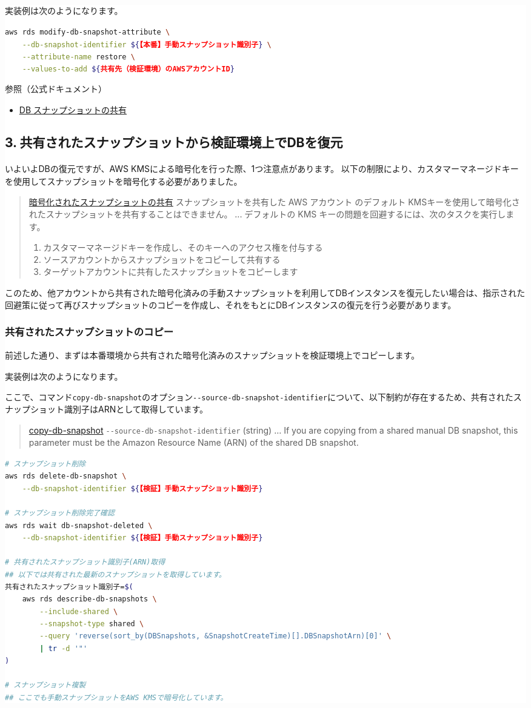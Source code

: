 実装例は次のようになります。

```sh backup_prod.sh（後半）
aws rds modify-db-snapshot-attribute \
    --db-snapshot-identifier ${【本番】手動スナップショット識別子} \
    --attribute-name restore \
    --values-to-add ${共有先（検証環境）のAWSアカウントID}
```

参照（公式ドキュメント）

- [DB スナップショットの共有](https://docs.aws.amazon.com/ja_jp/AmazonRDS/latest/UserGuide/USER_ShareSnapshot.html)

## 3. 共有されたスナップショットから検証環境上でDBを復元

いよいよDBの復元ですが、AWS KMSによる暗号化を行った際、1つ注意点があります。
以下の制限により、カスタマーマネージドキーを使用してスナップショットを暗号化する必要がありました。

> [暗号化されたスナップショットの共有](https://docs.aws.amazon.com/ja_jp/AmazonRDS/latest/UserGuide/USER_ShareSnapshot.html#share-encrypted-snapshot)
> スナップショットを共有した AWS アカウント のデフォルト KMSキーを使用して暗号化されたスナップショットを共有することはできません。
> ...
>デフォルトの KMS キーの問題を回避するには、次のタスクを実行します。
>
> 1. カスタマーマネージドキーを作成し、そのキーへのアクセス権を付与する
> 2. ソースアカウントからスナップショットをコピーして共有する
> 3. ターゲットアカウントに共有したスナップショットをコピーします

このため、他アカウントから共有された暗号化済みの手動スナップショットを利用してDBインスタンスを復元したい場合は、指示された回避策に従って再びスナップショットのコピーを作成し、それをもとにDBインスタンスの復元を行う必要があります。

### 共有されたスナップショットのコピー

前述した通り、まずは本番環境から共有された暗号化済みのスナップショットを検証環境上でコピーします。

実装例は次のようになります。

ここで、コマンド`copy-db-snapshot`のオプション`--source-db-snapshot-identifier`について、以下制約が存在するため、共有されたスナップショット識別子はARNとして取得しています。

> [copy-db-snapshot](https://docs.aws.amazon.com/cli/latest/reference/rds/copy-db-snapshot.html)
> `--source-db-snapshot-identifier` (string)
> ...
> If you are copying from a shared manual DB snapshot, this parameter must be the Amazon Resource Name (ARN) of the shared DB snapshot.

```sh restore_stg.sh（前半）
# スナップショット削除
aws rds delete-db-snapshot \
    --db-snapshot-identifier ${【検証】手動スナップショット識別子}

# スナップショット削除完了確認
aws rds wait db-snapshot-deleted \
    --db-snapshot-identifier ${【検証】手動スナップショット識別子}

# 共有されたスナップショット識別子(ARN)取得
## 以下では共有された最新のスナップショットを取得しています。
共有されたスナップショット識別子=$(
    aws rds describe-db-snapshots \
        --include-shared \
        --snapshot-type shared \
        --query 'reverse(sort_by(DBSnapshots, &SnapshotCreateTime)[].DBSnapshotArn)[0]' \
        | tr -d '"'
)

# スナップショット複製
## ここでも手動スナップショットをAWS KMSで暗号化しています。
```

[^1]: 他にもAWS CodeBuildを用いたりする方法等があります。一方でAWS Lambdaは時間的制約がシビアであるため、DBのバックアップリストアには不向きです。
[^2]: RDSに関するAWS CLIコマンドの一覧は以下を参照してください。